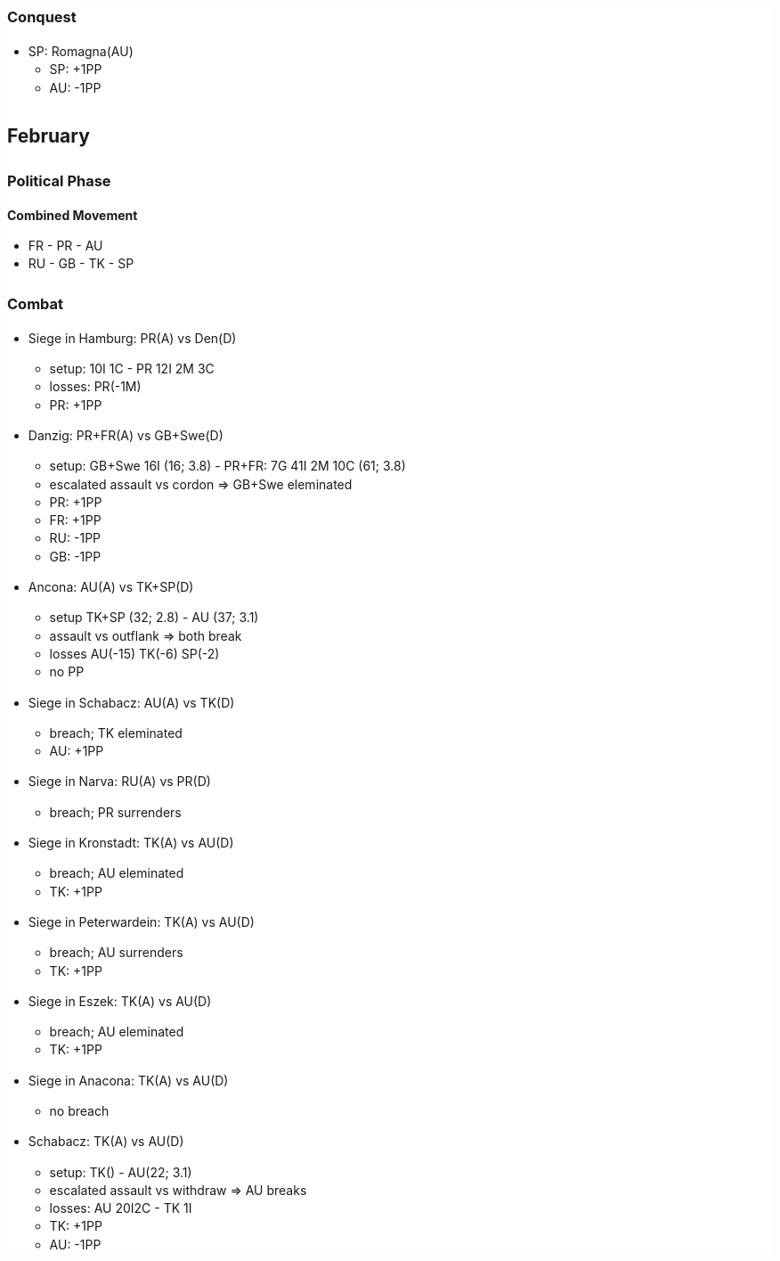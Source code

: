 ### Conquest
- SP: Romagna(AU)
	- SP: +1PP 
    - AU: -1PP


## February


### Political Phase
**Combined Movement**
- FR - PR - AU
- RU - GB - TK - SP

### Combat
- Siege in Hamburg: PR(A) vs Den(D)
	- setup: 10I 1C - PR 12I 2M 3C
    - losses: PR(-1M)
    - PR: +1PP
    
- Danzig: PR+FR(A) vs GB+Swe(D)    
	- setup: GB+Swe 16I (16; 3.8) - PR+FR: 7G 41I 2M 10C (61; 3.8)
    - escalated assault vs cordon => GB+Swe eleminated
    - PR: +1PP
    - FR: +1PP
    - RU: -1PP
    - GB: -1PP
- Ancona: AU(A) vs TK+SP(D)
	- setup TK+SP (32; 2.8) - AU (37; 3.1)
    - assault vs outflank => both break
    - losses AU(-15) TK(-6) SP(-2)
    - no PP
- Siege in Schabacz: AU(A) vs TK(D)
	- breach; TK eleminated
    - AU: +1PP
- Siege in Narva: RU(A) vs PR(D)
	- breach; PR surrenders
- Siege in Kronstadt: TK(A) vs AU(D)
	- breach; AU eleminated
    - TK: +1PP
- Siege in Peterwardein: TK(A) vs AU(D)
	- breach; AU surrenders
    - TK: +1PP
- Siege in Eszek: TK(A) vs AU(D)
	- breach; AU eleminated
    - TK: +1PP
- Siege in Anacona: TK(A) vs AU(D)
	- no breach
- Schabacz: TK(A) vs AU(D)
	- setup: TK() - AU(22; 3.1)
    - escalated assault vs withdraw => AU breaks
    - losses: AU 20I2C -  TK 1I
    - TK: +1PP
    - AU: -1PP
    